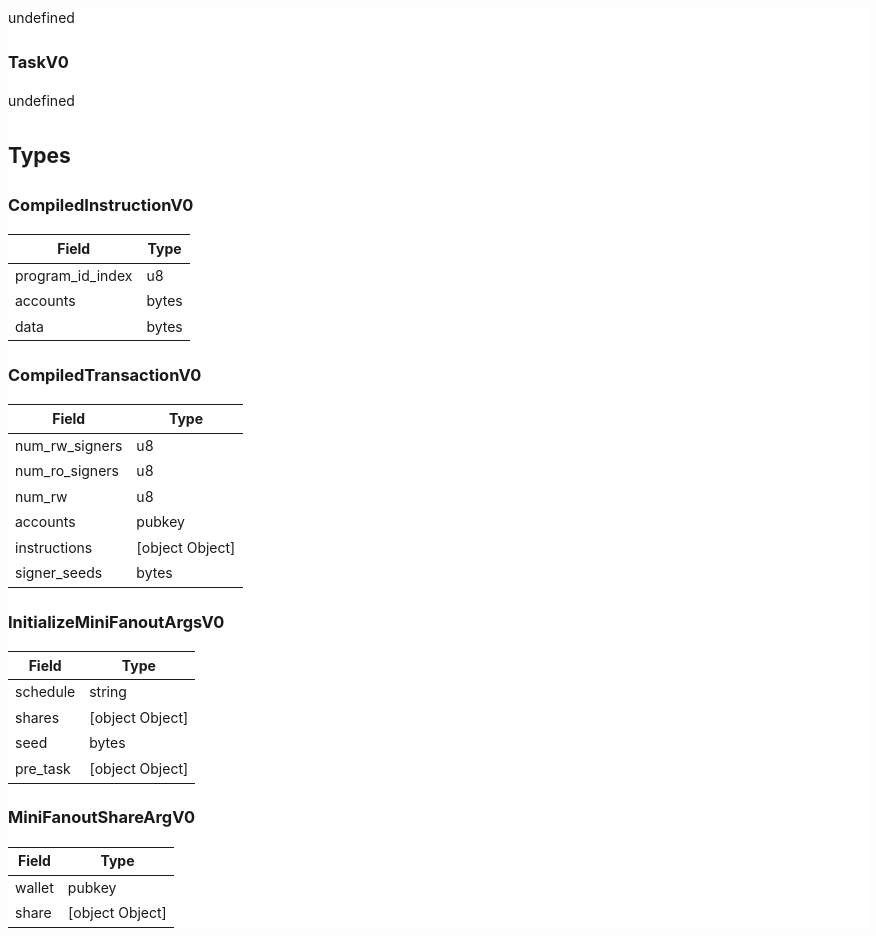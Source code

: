 undefined

### TaskV0

undefined

## Types

### CompiledInstructionV0

| Field            | Type  |
| ---------------- | ----- |
| program_id_index | u8    |
| accounts         | bytes |
| data             | bytes |

### CompiledTransactionV0

| Field          | Type            |
| -------------- | --------------- |
| num_rw_signers | u8              |
| num_ro_signers | u8              |
| num_rw         | u8              |
| accounts       | pubkey          |
| instructions   | [object Object] |
| signer_seeds   | bytes           |

### InitializeMiniFanoutArgsV0

| Field    | Type            |
| -------- | --------------- |
| schedule | string          |
| shares   | [object Object] |
| seed     | bytes           |
| pre_task | [object Object] |

### MiniFanoutShareArgV0

| Field  | Type            |
| ------ | --------------- |
| wallet | pubkey          |
| share  | [object Object] |
